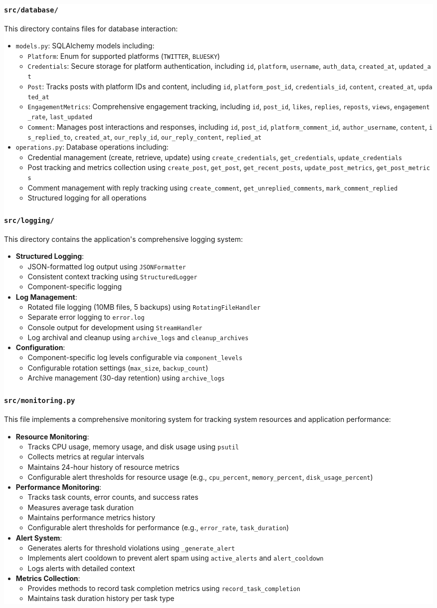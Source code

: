 ### `src/database/`

This directory contains files for database interaction:

-   `models.py`: SQLAlchemy models including:
    -   `Platform`: Enum for supported platforms (`TWITTER`, `BLUESKY`)
    -   `Credentials`: Secure storage for platform authentication, including `id`, `platform`, `username`, `auth_data`, `created_at`, `updated_at`
    -   `Post`: Tracks posts with platform IDs and content, including `id`, `platform_post_id`, `credentials_id`, `content`, `created_at`, `updated_at`
    -   `EngagementMetrics`: Comprehensive engagement tracking, including `id`, `post_id`, `likes`, `replies`, `reposts`, `views`, `engagement_rate`, `last_updated`
    -   `Comment`: Manages post interactions and responses, including `id`, `post_id`, `platform_comment_id`, `author_username`, `content`, `is_replied_to`, `created_at`, `our_reply_id`, `our_reply_content`, `replied_at`
-   `operations.py`: Database operations including:
    -   Credential management (create, retrieve, update) using `create_credentials`, `get_credentials`, `update_credentials`
    -   Post tracking and metrics collection using `create_post`, `get_post`, `get_recent_posts`, `update_post_metrics`, `get_post_metrics`
    -   Comment management with reply tracking using `create_comment`, `get_unreplied_comments`, `mark_comment_replied`
    -   Structured logging for all operations

### `src/logging/`

This directory contains the application's comprehensive logging system:

-   **Structured Logging**:
    -   JSON-formatted log output using `JSONFormatter`
    -   Consistent context tracking using `StructuredLogger`
    -   Component-specific logging
-   **Log Management**:
    -   Rotated file logging (10MB files, 5 backups) using `RotatingFileHandler`
    -   Separate error logging to `error.log`
    -   Console output for development using `StreamHandler`
    -   Log archival and cleanup using `archive_logs` and `cleanup_archives`
-   **Configuration**:
    -   Component-specific log levels configurable via `component_levels`
    -   Configurable rotation settings (`max_size`, `backup_count`)
    -   Archive management (30-day retention) using `archive_logs`

### `src/monitoring.py`

This file implements a comprehensive monitoring system for tracking system resources and application performance:

-   **Resource Monitoring**:
    -   Tracks CPU usage, memory usage, and disk usage using `psutil`
    -   Collects metrics at regular intervals
    -   Maintains 24-hour history of resource metrics
    -   Configurable alert thresholds for resource usage (e.g., `cpu_percent`, `memory_percent`, `disk_usage_percent`)
-   **Performance Monitoring**:
    -   Tracks task counts, error counts, and success rates
    -   Measures average task duration
    -   Maintains performance metrics history
    -   Configurable alert thresholds for performance (e.g., `error_rate`, `task_duration`)
-   **Alert System**:
    -   Generates alerts for threshold violations using `_generate_alert`
    -   Implements alert cooldown to prevent alert spam using `active_alerts` and `alert_cooldown`
    -   Logs alerts with detailed context
-   **Metrics Collection**:
    -   Provides methods to record task completion metrics using `record_task_completion`
    -   Maintains task duration history per task type